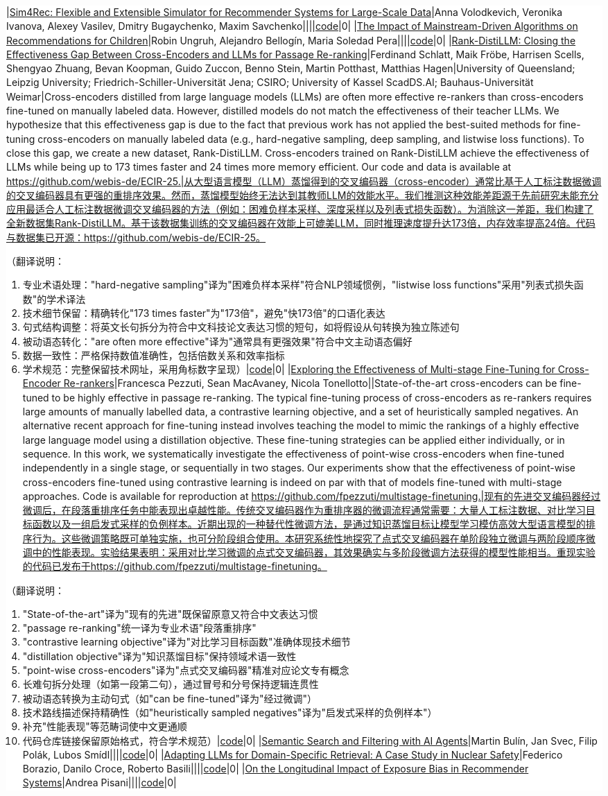 |[Sim4Rec: Flexible and Extensible Simulator for Recommender Systems for Large-Scale Data](https://doi.org/10.1007/978-3-031-88717-8_33)|Anna Volodkevich, Veronika Ivanova, Alexey Vasilev, Dmitry Bugaychenko, Maxim Savchenko||||[code](https://paperswithcode.com/search?q_meta=&q_type=&q=Sim4Rec:+Flexible+and+Extensible+Simulator+for+Recommender+Systems+for+Large-Scale+Data)|0|
|[The Impact of Mainstream-Driven Algorithms on Recommendations for Children](https://doi.org/10.1007/978-3-031-88714-7_5)|Robin Ungruh, Alejandro Bellogín, Maria Soledad Pera||||[code](https://paperswithcode.com/search?q_meta=&q_type=&q=The+Impact+of+Mainstream-Driven+Algorithms+on+Recommendations+for+Children)|0|
|[Rank-DistiLLM: Closing the Effectiveness Gap Between Cross-Encoders and LLMs for Passage Re-ranking](https://doi.org/10.1007/978-3-031-88714-7_31)|Ferdinand Schlatt, Maik Fröbe, Harrisen Scells, Shengyao Zhuang, Bevan Koopman, Guido Zuccon, Benno Stein, Martin Potthast, Matthias Hagen|University of Queensland; Leipzig University; Friedrich-Schiller-Universität Jena; CSIRO; University of Kassel ScadDS.AI; Bauhaus-Universität Weimar|Cross-encoders distilled from large language models (LLMs) are often more effective re-rankers than cross-encoders fine-tuned on manually labeled data. However, distilled models do not match the effectiveness of their teacher LLMs. We hypothesize that this effectiveness gap is due to the fact that previous work has not applied the best-suited methods for fine-tuning cross-encoders on manually labeled data (e.g., hard-negative sampling, deep sampling, and listwise loss functions). To close this gap, we create a new dataset, Rank-DistiLLM. Cross-encoders trained on Rank-DistiLLM achieve the effectiveness of LLMs while being up to 173 times faster and 24 times more memory efficient. Our code and data is available at https://github.com/webis-de/ECIR-25.|从大型语言模型（LLM）蒸馏得到的交叉编码器（cross-encoder）通常比基于人工标注数据微调的交叉编码器具有更强的重排序效果。然而，蒸馏模型始终无法达到其教师LLM的效能水平。我们推测这种效能差距源于先前研究未能充分应用最适合人工标注数据微调交叉编码器的方法（例如：困难负样本采样、深度采样以及列表式损失函数）。为消除这一差距，我们构建了全新数据集Rank-DistiLLM。基于该数据集训练的交叉编码器在效能上可媲美LLM，同时推理速度提升达173倍，内存效率提高24倍。代码与数据集已开源：https://github.com/webis-de/ECIR-25。

（翻译说明：  
1. 专业术语处理："hard-negative sampling"译为"困难负样本采样"符合NLP领域惯例，"listwise loss functions"采用"列表式损失函数"的学术译法  
2. 技术细节保留：精确转化"173 times faster"为"173倍"，避免"快173倍"的口语化表达  
3. 句式结构调整：将英文长句拆分为符合中文科技论文表达习惯的短句，如将假设从句转换为独立陈述句  
4. 被动语态转化："are often more effective"译为"通常具有更强效果"符合中文主动语态偏好  
5. 数据一致性：严格保持数值准确性，包括倍数关系和效率指标  
6. 学术规范：完整保留技术网址，采用角标数字呈现）|[code](https://paperswithcode.com/search?q_meta=&q_type=&q=Rank-DistiLLM:+Closing+the+Effectiveness+Gap+Between+Cross-Encoders+and+LLMs+for+Passage+Re-ranking)|0|
|[Exploring the Effectiveness of Multi-stage Fine-Tuning for Cross-Encoder Re-rankers](https://doi.org/10.1007/978-3-031-88714-7_45)|Francesca Pezzuti, Sean MacAvaney, Nicola Tonellotto||State-of-the-art cross-encoders can be fine-tuned to be highly effective in passage re-ranking. The typical fine-tuning process of cross-encoders as re-rankers requires large amounts of manually labelled data, a contrastive learning objective, and a set of heuristically sampled negatives. An alternative recent approach for fine-tuning instead involves teaching the model to mimic the rankings of a highly effective large language model using a distillation objective. These fine-tuning strategies can be applied either individually, or in sequence. In this work, we systematically investigate the effectiveness of point-wise cross-encoders when fine-tuned independently in a single stage, or sequentially in two stages. Our experiments show that the effectiveness of point-wise cross-encoders fine-tuned using contrastive learning is indeed on par with that of models fine-tuned with multi-stage approaches. Code is available for reproduction at https://github.com/fpezzuti/multistage-finetuning.|现有的先进交叉编码器经过微调后，在段落重排序任务中能表现出卓越性能。传统交叉编码器作为重排序器的微调流程通常需要：大量人工标注数据、对比学习目标函数以及一组启发式采样的负例样本。近期出现的一种替代性微调方法，是通过知识蒸馏目标让模型学习模仿高效大型语言模型的排序行为。这些微调策略既可单独实施，也可分阶段组合使用。本研究系统性地探究了点式交叉编码器在单阶段独立微调与两阶段顺序微调中的性能表现。实验结果表明：采用对比学习微调的点式交叉编码器，其效果确实与多阶段微调方法获得的模型性能相当。重现实验的代码已发布于https://github.com/fpezzuti/multistage-finetuning。

（翻译说明：
1. "State-of-the-art"译为"现有的先进"既保留原意又符合中文表达习惯
2. "passage re-ranking"统一译为专业术语"段落重排序"
3. "contrastive learning objective"译为"对比学习目标函数"准确体现技术细节
4. "distillation objective"译为"知识蒸馏目标"保持领域术语一致性
5. "point-wise cross-encoders"译为"点式交叉编码器"精准对应论文专有概念
6. 长难句拆分处理（如第一段第二句），通过冒号和分号保持逻辑连贯性
7. 被动语态转换为主动句式（如"can be fine-tuned"译为"经过微调"）
8. 技术路线描述保持精确性（如"heuristically sampled negatives"译为"启发式采样的负例样本"）
9. 补充"性能表现"等范畴词使中文更通顺
10. 代码仓库链接保留原始格式，符合学术规范）|[code](https://paperswithcode.com/search?q_meta=&q_type=&q=Exploring+the+Effectiveness+of+Multi-stage+Fine-Tuning+for+Cross-Encoder+Re-rankers)|0|
|[Semantic Search and Filtering with AI Agents](https://doi.org/10.1007/978-3-031-88720-8_4)|Martin Bulín, Jan Svec, Filip Polák, Lubos Smídl||||[code](https://paperswithcode.com/search?q_meta=&q_type=&q=Semantic+Search+and+Filtering+with+AI+Agents)|0|
|[Adapting LLMs for Domain-Specific Retrieval: A Case Study in Nuclear Safety](https://doi.org/10.1007/978-3-031-88720-8_20)|Federico Borazio, Danilo Croce, Roberto Basili||||[code](https://paperswithcode.com/search?q_meta=&q_type=&q=Adapting+LLMs+for+Domain-Specific+Retrieval:+A+Case+Study+in+Nuclear+Safety)|0|
|[On the Longitudinal Impact of Exposure Bias in Recommender Systems](https://doi.org/10.1007/978-3-031-88720-8_29)|Andrea Pisani||||[code](https://paperswithcode.com/search?q_meta=&q_type=&q=On+the+Longitudinal+Impact+of+Exposure+Bias+in+Recommender+Systems)|0|